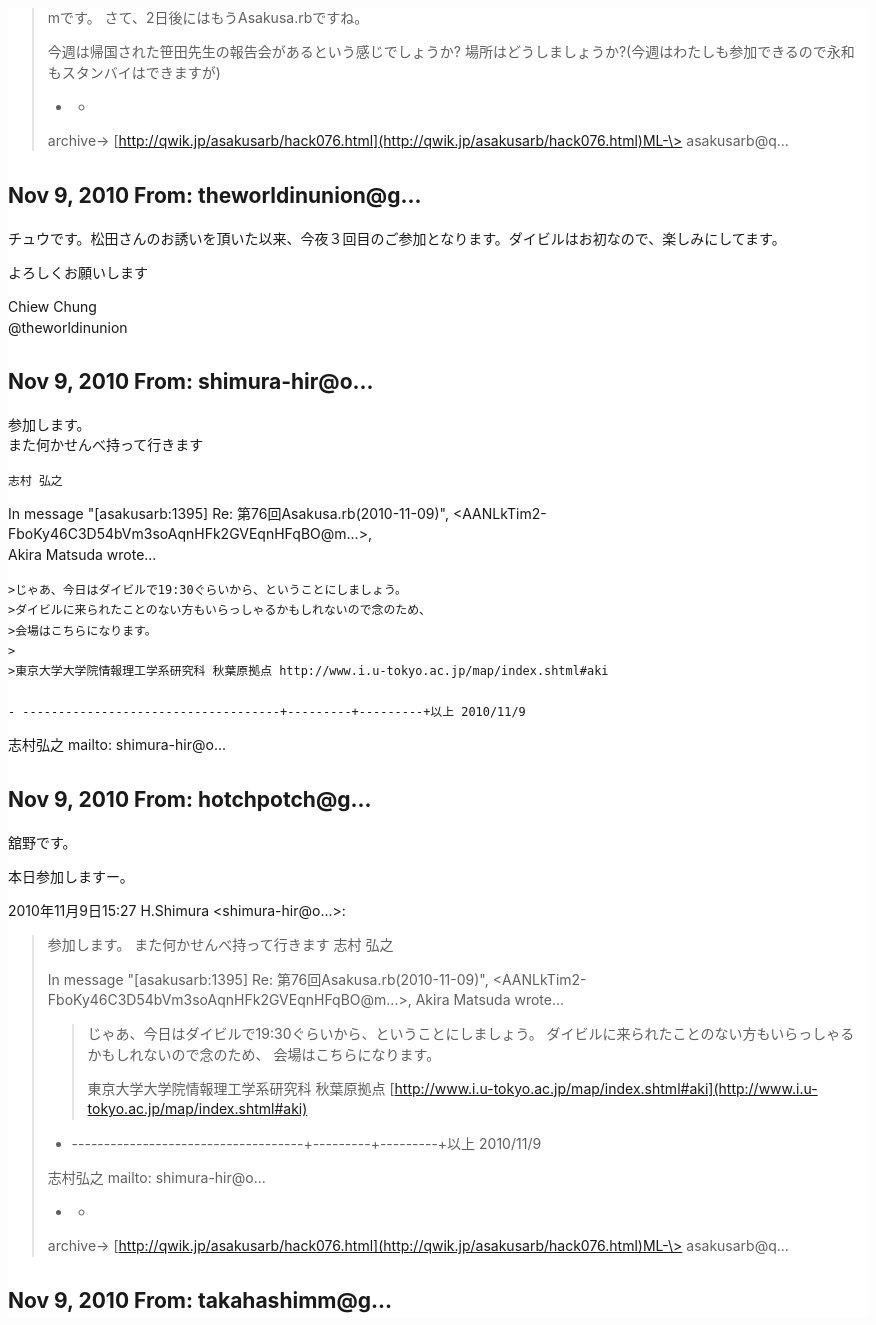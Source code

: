 > mです。 さて、2日後にはもうAsakusa.rbですね。
> 
> 今週は帰国された笹田先生の報告会があるという感じでしょうか? 場所はどうしましょうか?(今週はわたしも参加できるので永和もスタンバイはできますが)
> 
> - -
> 
> archive-\> [http://qwik.jp/asakusarb/hack076.html](http://qwik.jp/asakusarb/hack076.html)ML-\> asakusarb@q...
## Nov 9, 2010 From: theworldinunion@g...

チュウです。松田さんのお誘いを頂いた以来、今夜３回目のご参加となります。ダイビルはお初なので、楽しみにしてます。

よろしくお願いします

Chiew Chung  
@theworldinunion

## Nov 9, 2010 From: shimura-hir@o...

参加します。  
また何かせんべ持って行きます

    志村 弘之

In message "[asakusarb:1395] Re: 第76回Asakusa.rb(2010-11-09)", \<AANLkTim2-FboKy46C3D54bVm3soAqnHFk2GVEqnHFqBO@m...\>,   
Akira Matsuda wrote...

    >じゃあ、今日はダイビルで19:30ぐらいから、ということにしましょう。
    >ダイビルに来られたことのない方もいらっしゃるかもしれないので念のため、
    >会場はこちらになります。
    >
    >東京大学大学院情報理工学系研究科 秋葉原拠点 http://www.i.u-tokyo.ac.jp/map/index.shtml#aki

    - ------------------------------------+---------+---------+以上 2010/11/9

志村弘之 mailto: shimura-hir@o...

## Nov 9, 2010 From: hotchpotch@g...

舘野です。

本日参加しますー。

2010年11月9日15:27 H.Shimura \<shimura-hir@o...\>:

> 参加します。 また何かせんべ持って行きます 志村 弘之
> 
> In message "[asakusarb:1395] Re: 第76回Asakusa.rb(2010-11-09)", \<AANLkTim2-FboKy46C3D54bVm3soAqnHFk2GVEqnHFqBO@m...\>, Akira Matsuda wrote...
> 
> > じゃあ、今日はダイビルで19:30ぐらいから、ということにしましょう。 ダイビルに来られたことのない方もいらっしゃるかもしれないので念のため、 会場はこちらになります。
> > 
> > 東京大学大学院情報理工学系研究科 秋葉原拠点 [http://www.i.u-tokyo.ac.jp/map/index.shtml#aki](http://www.i.u-tokyo.ac.jp/map/index.shtml#aki)
> 
> - ------------------------------------+---------+---------+以上 2010/11/9
> 
> 志村弘之 mailto: shimura-hir@o...
> 
> - -
> 
> archive-\> [http://qwik.jp/asakusarb/hack076.html](http://qwik.jp/asakusarb/hack076.html)ML-\> asakusarb@q...
## Nov 9, 2010 From: takahashimm@g...
